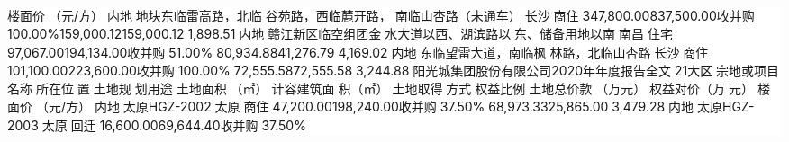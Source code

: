 楼面价
（元/方）
内地
地块东临雷高路，北临
谷苑路，西临麓开路，
南临山杏路（未通车）
长沙
商住
347,800.00837,500.00收并购
100.00%159,000.12159,000.12
1,898.51
内地
赣江新区临空组团金
水大道以西、湖滨路以
东、储备用地以南
南昌
住宅
97,067.00194,134.00收并购
51.00%
80,934.8841,276.79
4,169.02
内地
东临望雷大道，南临枫
林路，北临山杏路
长沙
商住
101,100.00223,600.00收并购
100.00%
72,555.5872,555.58
3,244.88
阳光城集团股份有限公司2020年年度报告全文
21大区
宗地或项目名称
所在位
置
土地规
划用途
土地面积
（㎡）
计容建筑面
积（㎡）
土地取得
方式
权益比例
土地总价款
（万元）
权益对价（万
元）
楼面价
（元/方）
内地
太原HGZ-2002
太原
商住
47,200.00198,240.00收并购
37.50%
68,973.3325,865.00
3,479.28
内地
太原HGZ-2003
太原
回迁
16,600.0069,644.40收并购
37.50%